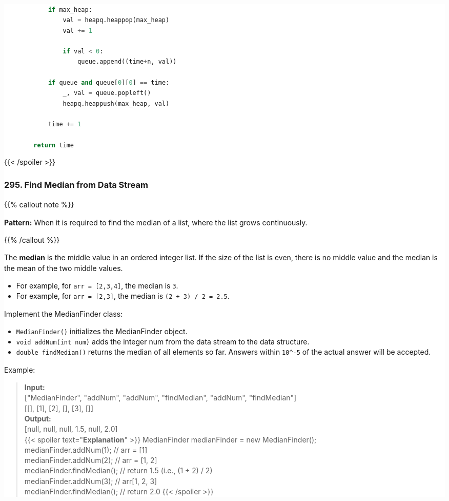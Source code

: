 ```python
            if max_heap:
                val = heapq.heappop(max_heap)
                val += 1

                if val < 0:
                    queue.append((time+n, val))

            if queue and queue[0][0] == time:
                _, val = queue.popleft()
                heapq.heappush(max_heap, val)

            time += 1

        return time

```

{{< /spoiler >}}

### 295. Find Median from Data Stream

{{% callout note %}}

**Pattern:** When it is required to find the median of a list, where the list grows continuously.

{{% /callout %}}

The **median** is the middle value in an ordered integer list. If the size of the list is even, there is no middle value and the median is the mean of the two middle values.

- For example, for `arr = [2,3,4]`, the median is `3`.
- For example, for `arr = [2,3]`, the median is `(2 + 3) / 2 = 2.5`.

Implement the MedianFinder class:

- `MedianFinder()` initializes the MedianFinder object.
- `void addNum(int num)` adds the integer num from the data stream to the data structure.
- `double findMedian()` returns the median of all elements so far. Answers within `10^-5` of the actual answer will be accepted.

Example:

> **Input:** \
> ["MedianFinder", "addNum", "addNum", "findMedian", "addNum", "findMedian"] \
> [[], [1], [2], [], [3], []] \
> **Output:** \
> [null, null, null, 1.5, null, 2.0] \
> {{< spoiler text="**Explanation**" >}}
> MedianFinder medianFinder = new MedianFinder(); \
> medianFinder.addNum(1); // arr = [1] \
> medianFinder.addNum(2); // arr = [1, 2] \
> medianFinder.findMedian(); // return 1.5 (i.e., (1 + 2) / 2) \
> medianFinder.addNum(3); // arr[1, 2, 3] \
> medianFinder.findMedian(); // return 2.0
> {{< /spoiler >}}


[^1]: https://realpython.com/python-heapq-module/